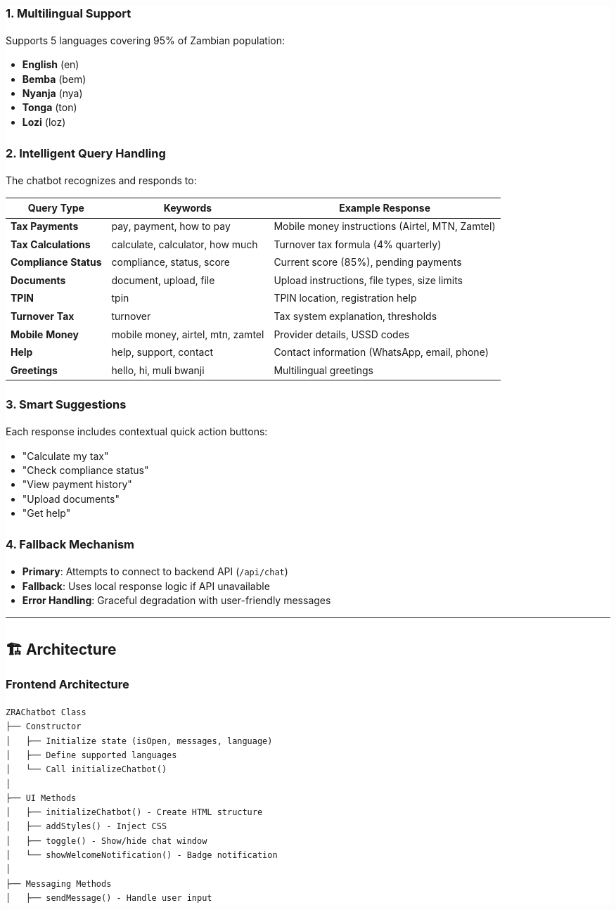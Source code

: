 ### **1. Multilingual Support**
Supports 5 languages covering 95% of Zambian population:
- **English** (en)
- **Bemba** (bem)
- **Nyanja** (nya)
- **Tonga** (ton)
- **Lozi** (loz)

### **2. Intelligent Query Handling**
The chatbot recognizes and responds to:

| Query Type | Keywords | Example Response |
|------------|----------|------------------|
| **Tax Payments** | pay, payment, how to pay | Mobile money instructions (Airtel, MTN, Zamtel) |
| **Tax Calculations** | calculate, calculator, how much | Turnover tax formula (4% quarterly) |
| **Compliance Status** | compliance, status, score | Current score (85%), pending payments |
| **Documents** | document, upload, file | Upload instructions, file types, size limits |
| **TPIN** | tpin | TPIN location, registration help |
| **Turnover Tax** | turnover | Tax system explanation, thresholds |
| **Mobile Money** | mobile money, airtel, mtn, zamtel | Provider details, USSD codes |
| **Help** | help, support, contact | Contact information (WhatsApp, email, phone) |
| **Greetings** | hello, hi, muli bwanji | Multilingual greetings |

### **3. Smart Suggestions**
Each response includes contextual quick action buttons:
- "Calculate my tax"
- "Check compliance status"
- "View payment history"
- "Upload documents"
- "Get help"

### **4. Fallback Mechanism**
- **Primary**: Attempts to connect to backend API (`/api/chat`)
- **Fallback**: Uses local response logic if API unavailable
- **Error Handling**: Graceful degradation with user-friendly messages

---

## 🏗️ Architecture

### **Frontend Architecture**
```
ZRAChatbot Class
├── Constructor
│   ├── Initialize state (isOpen, messages, language)
│   ├── Define supported languages
│   └── Call initializeChatbot()
│
├── UI Methods
│   ├── initializeChatbot() - Create HTML structure
│   ├── addStyles() - Inject CSS
│   ├── toggle() - Show/hide chat window
│   └── showWelcomeNotification() - Badge notification
│
├── Messaging Methods
│   ├── sendMessage() - Handle user input
```